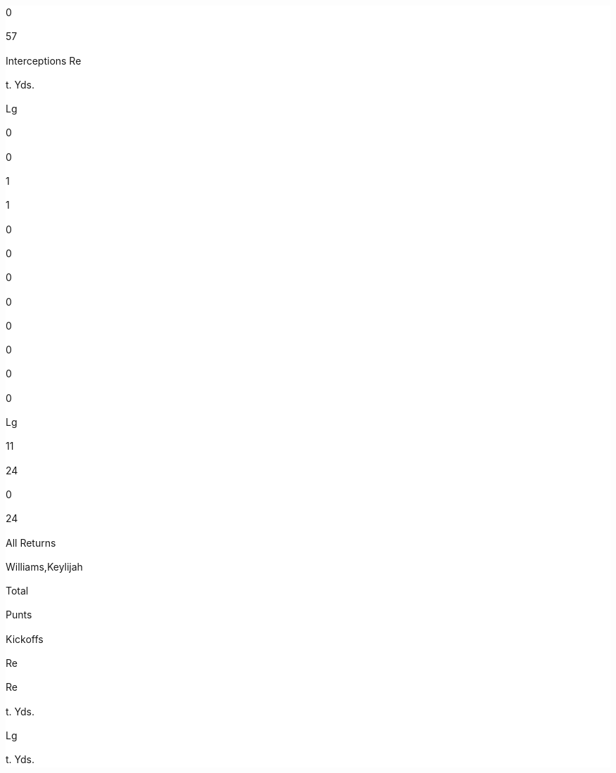 0

57

Interceptions
Re

t. Yds.

Lg

0

0

1

1

0

0

0

0

0

0

0

0

Lg

11

24

0

24

All Returns

Williams,Keylijah

Total

Punts

Kickoffs

Re

Re

t. Yds.

Lg

t. Yds.
